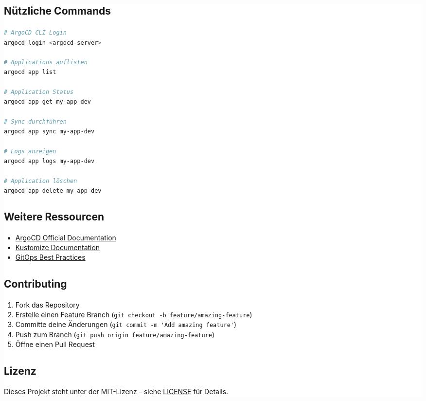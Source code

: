 ## Nützliche Commands

```bash
# ArgoCD CLI Login
argocd login <argocd-server>

# Applications auflisten
argocd app list

# Application Status
argocd app get my-app-dev

# Sync durchführen
argocd app sync my-app-dev

# Logs anzeigen
argocd app logs my-app-dev

# Application löschen
argocd app delete my-app-dev
```

## Weitere Ressourcen

- [ArgoCD Official Documentation](https://argo-cd.readthedocs.io/)
- [Kustomize Documentation](https://kustomize.io/)
- [GitOps Best Practices](https://www.weave.works/technologies/gitops/)

## Contributing

1. Fork das Repository
2. Erstelle einen Feature Branch (`git checkout -b feature/amazing-feature`)
3. Committe deine Änderungen (`git commit -m 'Add amazing feature'`)
4. Push zum Branch (`git push origin feature/amazing-feature`)
5. Öffne einen Pull Request

## Lizenz

Dieses Projekt steht unter der MIT-Lizenz - siehe [LICENSE](LICENSE) für Details.